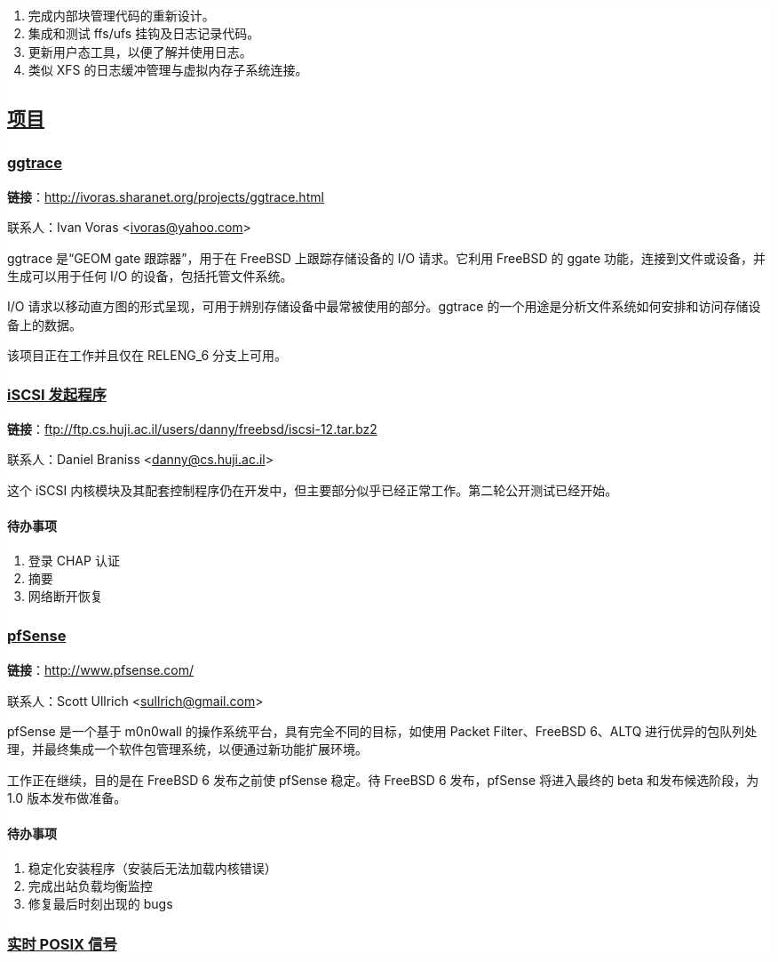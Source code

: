 1. 完成内部块管理代码的重新设计。
2. 集成和测试 ffs/ufs 挂钩及日志记录代码。
3. 更新用户态工具，以便了解并使用日志。
4. 类似 XFS 的日志缓冲管理与虚拟内存子系统连接。

## [项目](https://www.freebsd.org/status/report-2005-07-2005-10.html#Projects)

### [ggtrace](https://www.freebsd.org/status/report-2005-07-2005-10.html#ggtrace)

**链接**：<http://ivoras.sharanet.org/projects/ggtrace.html>

联系人：Ivan Voras <[ivoras@yahoo.com](mailto:ivoras@yahoo.com)>

ggtrace 是“GEOM gate 跟踪器”，用于在 FreeBSD 上跟踪存储设备的 I/O 请求。它利用 FreeBSD 的 ggate 功能，连接到文件或设备，并生成可以用于任何 I/O 的设备，包括托管文件系统。

I/O 请求以移动直方图的形式呈现，可用于辨别存储设备中最常被使用的部分。ggtrace 的一个用途是分析文件系统如何安排和访问存储设备上的数据。

该项目正在工作并且仅在 RELENG_6 分支上可用。

### [iSCSI 发起程序](https://www.freebsd.org/status/report-2005-07-2005-10.html#iSCSI-Initiator)

**链接**：<ftp://ftp.cs.huji.ac.il/users/danny/freebsd/iscsi-12.tar.bz2>

联系人：Daniel Braniss <[danny@cs.huji.ac.il](mailto:danny@cs.huji.ac.il)>

这个 iSCSI 内核模块及其配套控制程序仍在开发中，但主要部分似乎已经正常工作。第二轮公开测试已经开始。

#### 待办事项

1. 登录 CHAP 认证
2. 摘要
3. 网络断开恢复

### [pfSense](https://www.freebsd.org/status/report-2005-07-2005-10.html#pfSense)

**链接**：<http://www.pfsense.com/>

联系人：Scott Ullrich <[sullrich@gmail.com](mailto:sullrich@gmail.com)>

pfSense 是一个基于 m0n0wall 的操作系统平台，具有完全不同的目标，如使用 Packet Filter、FreeBSD 6、ALTQ 进行优异的包队列处理，并最终集成一个软件包管理系统，以便通过新功能扩展环境。

工作正在继续，目的是在 FreeBSD 6 发布之前使 pfSense 稳定。待 FreeBSD 6 发布，pfSense 将进入最终的 beta 和发布候选阶段，为 1.0 版本发布做准备。

#### 待办事项

1. 稳定化安装程序（安装后无法加载内核错误）
2. 完成出站负载均衡监控
3. 修复最后时刻出现的 bugs

### [实时 POSIX 信号](https://www.freebsd.org/status/report-2005-07-2005-10.html#Realtime-POSIX-signal)
